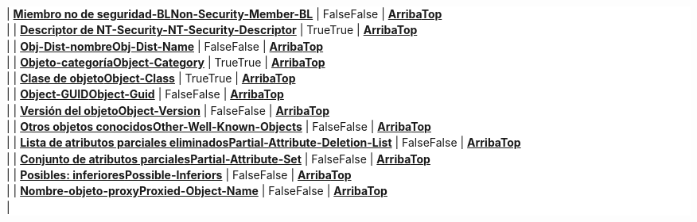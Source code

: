 | [<span data-ttu-id="b94f5-318">**Miembro no de seguridad-BL**</span><span class="sxs-lookup"><span data-stu-id="b94f5-318">**Non-Security-Member-BL**</span></span>](a-nonsecuritymemberbl.md)                     | <span data-ttu-id="b94f5-319">False</span><span class="sxs-lookup"><span data-stu-id="b94f5-319">False</span></span>     | [<span data-ttu-id="b94f5-320">**Arriba**</span><span class="sxs-lookup"><span data-stu-id="b94f5-320">**Top**</span></span>](c-top.md)<br/>                   |
| [<span data-ttu-id="b94f5-321">**Descriptor de NT-Security-**</span><span class="sxs-lookup"><span data-stu-id="b94f5-321">**NT-Security-Descriptor**</span></span>](a-ntsecuritydescriptor.md)                    | <span data-ttu-id="b94f5-322">True</span><span class="sxs-lookup"><span data-stu-id="b94f5-322">True</span></span>      | [<span data-ttu-id="b94f5-323">**Arriba**</span><span class="sxs-lookup"><span data-stu-id="b94f5-323">**Top**</span></span>](c-top.md)<br/>                   |
| [<span data-ttu-id="b94f5-324">**Obj-Dist-nombre**</span><span class="sxs-lookup"><span data-stu-id="b94f5-324">**Obj-Dist-Name**</span></span>](a-distinguishedname.md)                                | <span data-ttu-id="b94f5-325">False</span><span class="sxs-lookup"><span data-stu-id="b94f5-325">False</span></span>     | [<span data-ttu-id="b94f5-326">**Arriba**</span><span class="sxs-lookup"><span data-stu-id="b94f5-326">**Top**</span></span>](c-top.md)<br/>                   |
| [<span data-ttu-id="b94f5-327">**Objeto-categoría**</span><span class="sxs-lookup"><span data-stu-id="b94f5-327">**Object-Category**</span></span>](a-objectcategory.md)                                 | <span data-ttu-id="b94f5-328">True</span><span class="sxs-lookup"><span data-stu-id="b94f5-328">True</span></span>      | [<span data-ttu-id="b94f5-329">**Arriba**</span><span class="sxs-lookup"><span data-stu-id="b94f5-329">**Top**</span></span>](c-top.md)<br/>                   |
| [<span data-ttu-id="b94f5-330">**Clase de objeto**</span><span class="sxs-lookup"><span data-stu-id="b94f5-330">**Object-Class**</span></span>](a-objectclass.md)                                       | <span data-ttu-id="b94f5-331">True</span><span class="sxs-lookup"><span data-stu-id="b94f5-331">True</span></span>      | [<span data-ttu-id="b94f5-332">**Arriba**</span><span class="sxs-lookup"><span data-stu-id="b94f5-332">**Top**</span></span>](c-top.md)<br/>                   |
| [<span data-ttu-id="b94f5-333">**Object-GUID**</span><span class="sxs-lookup"><span data-stu-id="b94f5-333">**Object-Guid**</span></span>](a-objectguid.md)                                         | <span data-ttu-id="b94f5-334">False</span><span class="sxs-lookup"><span data-stu-id="b94f5-334">False</span></span>     | [<span data-ttu-id="b94f5-335">**Arriba**</span><span class="sxs-lookup"><span data-stu-id="b94f5-335">**Top**</span></span>](c-top.md)<br/>                   |
| [<span data-ttu-id="b94f5-336">**Versión del objeto**</span><span class="sxs-lookup"><span data-stu-id="b94f5-336">**Object-Version**</span></span>](a-objectversion.md)                                   | <span data-ttu-id="b94f5-337">False</span><span class="sxs-lookup"><span data-stu-id="b94f5-337">False</span></span>     | [<span data-ttu-id="b94f5-338">**Arriba**</span><span class="sxs-lookup"><span data-stu-id="b94f5-338">**Top**</span></span>](c-top.md)<br/>                   |
| [<span data-ttu-id="b94f5-339">**Otros objetos conocidos**</span><span class="sxs-lookup"><span data-stu-id="b94f5-339">**Other-Well-Known-Objects**</span></span>](a-otherwellknownobjects.md)                 | <span data-ttu-id="b94f5-340">False</span><span class="sxs-lookup"><span data-stu-id="b94f5-340">False</span></span>     | [<span data-ttu-id="b94f5-341">**Arriba**</span><span class="sxs-lookup"><span data-stu-id="b94f5-341">**Top**</span></span>](c-top.md)<br/>                   |
| [<span data-ttu-id="b94f5-342">**Lista de atributos parciales eliminados**</span><span class="sxs-lookup"><span data-stu-id="b94f5-342">**Partial-Attribute-Deletion-List**</span></span>](a-partialattributedeletionlist.md)   | <span data-ttu-id="b94f5-343">False</span><span class="sxs-lookup"><span data-stu-id="b94f5-343">False</span></span>     | [<span data-ttu-id="b94f5-344">**Arriba**</span><span class="sxs-lookup"><span data-stu-id="b94f5-344">**Top**</span></span>](c-top.md)<br/>                   |
| [<span data-ttu-id="b94f5-345">**Conjunto de atributos parciales**</span><span class="sxs-lookup"><span data-stu-id="b94f5-345">**Partial-Attribute-Set**</span></span>](a-partialattributeset.md)                      | <span data-ttu-id="b94f5-346">False</span><span class="sxs-lookup"><span data-stu-id="b94f5-346">False</span></span>     | [<span data-ttu-id="b94f5-347">**Arriba**</span><span class="sxs-lookup"><span data-stu-id="b94f5-347">**Top**</span></span>](c-top.md)<br/>                   |
| [<span data-ttu-id="b94f5-348">**Posibles: inferiores**</span><span class="sxs-lookup"><span data-stu-id="b94f5-348">**Possible-Inferiors**</span></span>](a-possibleinferiors.md)                           | <span data-ttu-id="b94f5-349">False</span><span class="sxs-lookup"><span data-stu-id="b94f5-349">False</span></span>     | [<span data-ttu-id="b94f5-350">**Arriba**</span><span class="sxs-lookup"><span data-stu-id="b94f5-350">**Top**</span></span>](c-top.md)<br/>                   |
| [<span data-ttu-id="b94f5-351">**Nombre-objeto-proxy**</span><span class="sxs-lookup"><span data-stu-id="b94f5-351">**Proxied-Object-Name**</span></span>](a-proxiedobjectname.md)                          | <span data-ttu-id="b94f5-352">False</span><span class="sxs-lookup"><span data-stu-id="b94f5-352">False</span></span>     | [<span data-ttu-id="b94f5-353">**Arriba**</span><span class="sxs-lookup"><span data-stu-id="b94f5-353">**Top**</span></span>](c-top.md)<br/>                   |